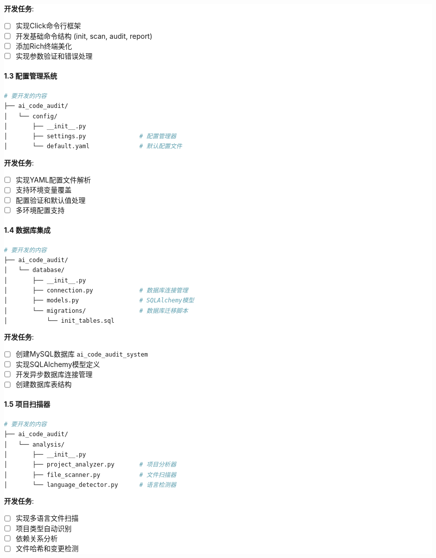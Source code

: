 **开发任务**:
- [ ] 实现Click命令行框架
- [ ] 开发基础命令结构 (init, scan, audit, report)
- [ ] 添加Rich终端美化
- [ ] 实现参数验证和错误处理

#### 1.3 配置管理系统
```bash
# 要开发的内容
├── ai_code_audit/
│   └── config/
│       ├── __init__.py
│       ├── settings.py               # 配置管理器
│       └── default.yaml              # 默认配置文件
```

**开发任务**:
- [ ] 实现YAML配置文件解析
- [ ] 支持环境变量覆盖
- [ ] 配置验证和默认值处理
- [ ] 多环境配置支持

#### 1.4 数据库集成
```bash
# 要开发的内容
├── ai_code_audit/
│   └── database/
│       ├── __init__.py
│       ├── connection.py             # 数据库连接管理
│       ├── models.py                 # SQLAlchemy模型
│       └── migrations/               # 数据库迁移脚本
│           └── init_tables.sql
```

**开发任务**:
- [ ] 创建MySQL数据库 `ai_code_audit_system`
- [ ] 实现SQLAlchemy模型定义
- [ ] 开发异步数据库连接管理
- [ ] 创建数据库表结构

#### 1.5 项目扫描器
```bash
# 要开发的内容
├── ai_code_audit/
│   └── analysis/
│       ├── __init__.py
│       ├── project_analyzer.py       # 项目分析器
│       ├── file_scanner.py           # 文件扫描器
│       └── language_detector.py      # 语言检测器
```

**开发任务**:
- [ ] 实现多语言文件扫描
- [ ] 项目类型自动识别
- [ ] 依赖关系分析
- [ ] 文件哈希和变更检测
